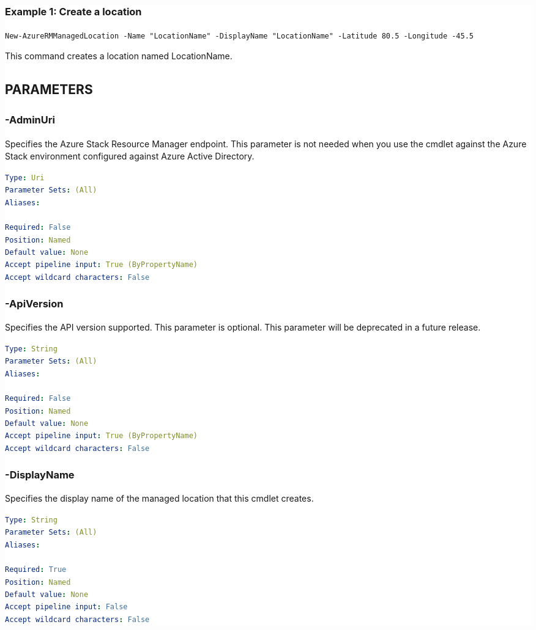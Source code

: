### Example 1: Create a location
```
New-AzureRMManagedLocation -Name "LocationName" -DisplayName "LocationName" -Latitude 80.5 -Longitude -45.5
```

This command creates a location named LocationName.

## PARAMETERS

### -AdminUri
Specifies the Azure Stack Resource Manager endpoint.
This parameter is not needed when you use the cmdlet against the Azure Stack environment configured against Azure Active Directory.

```yaml
Type: Uri
Parameter Sets: (All)
Aliases:

Required: False
Position: Named
Default value: None
Accept pipeline input: True (ByPropertyName)
Accept wildcard characters: False
```

### -ApiVersion
Specifies the API version supported.
This parameter is optional.
This parameter will be deprecated in a future release.

```yaml
Type: String
Parameter Sets: (All)
Aliases:

Required: False
Position: Named
Default value: None
Accept pipeline input: True (ByPropertyName)
Accept wildcard characters: False
```

### -DisplayName
Specifies the display name of the managed location that this cmdlet creates.

```yaml
Type: String
Parameter Sets: (All)
Aliases:

Required: True
Position: Named
Default value: None
Accept pipeline input: False
Accept wildcard characters: False
```
